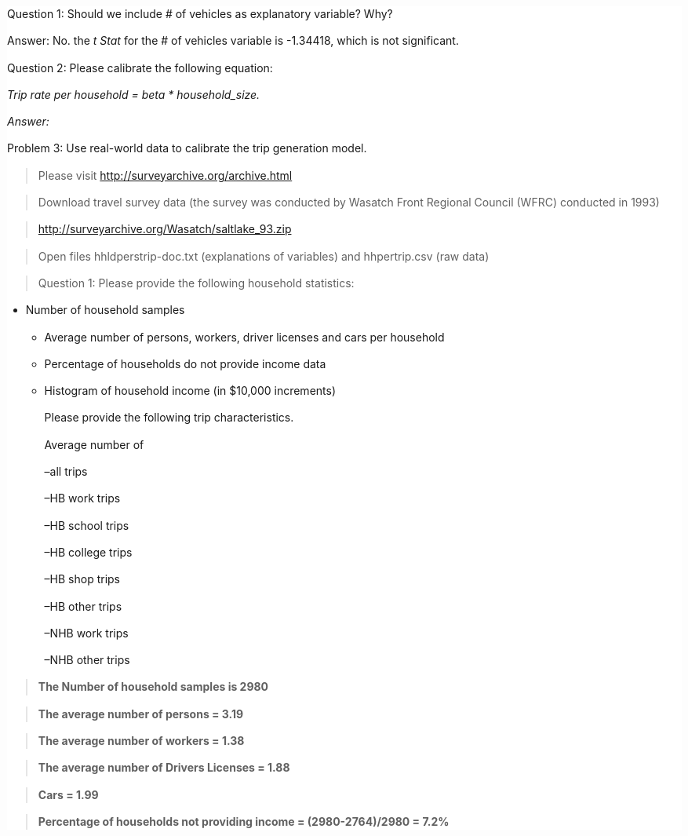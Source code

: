 Question 1: Should we include \# of vehicles as explanatory variable? Why?

Answer: No. the *t Stat* for the \# of vehicles variable is -1.34418, which is
not significant.

Question 2: Please calibrate the following equation:

*Trip rate per household = beta \* household_size.*

*Answer:*

Problem 3: Use real-world data to calibrate the trip generation model.

>   Please visit <http://surveyarchive.org/archive.html>

>   Download travel survey data (the survey was conducted by Wasatch Front
>   Regional Council (WFRC) conducted in 1993)

>   <http://surveyarchive.org/Wasatch/saltlake_93.zip>

>   Open files hhldperstrip-doc.txt (explanations of variables) and
>   hhpertrip.csv (raw data)

>   Question 1: Please provide the following household statistics:

-   Number of household samples

    -   Average number of persons, workers, driver licenses and cars per
        household

    -   Percentage of households do not provide income data

    -   Histogram of household income (in \$10,000 increments)

        Please provide the following trip characteristics.

        Average number of

        –all trips

        –HB work trips

        –HB school trips

        –HB college trips

        –HB shop trips

        –HB other trips

        –NHB work trips

        –NHB other trips

>   **The Number of household samples is 2980**

>   **The average number of persons = 3.19**

>   **The average number of workers = 1.38**

>   **The average number of Drivers Licenses = 1.88**

>   **Cars = 1.99**

>   **Percentage of households not providing income = (2980-2764)/2980 = 7.2%**
